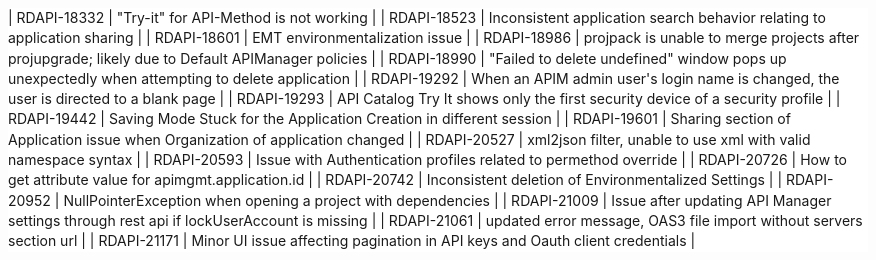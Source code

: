| RDAPI-18332 | "Try-it" for API-Method is not working                                                                                                                                                                                                                                                                                                      |
| RDAPI-18523 | Inconsistent application search behavior relating to application sharing                                                                                                                                                                                                                                                                    |
| RDAPI-18601 | EMT environmentalization issue                                                                                                                                                                                                                                                                                                              |
| RDAPI-18986 | projpack is unable to merge projects after projupgrade; likely due to Default APIManager policies                                                                                                                                                                                                                                           |
| RDAPI-18990 | "Failed to delete undefined" window pops up unexpectedly when attempting to delete application                                                                                                                                                                                                                                              |
| RDAPI-19292 | When an APIM admin user's login name is changed, the user is directed to a blank page                                                                                                                                                                                                                                                       |
| RDAPI-19293 | API Catalog Try It shows only the first security device of a security profile                                                                                                                                                                                                                                                               |
| RDAPI-19442 | Saving Mode Stuck for the Application Creation in different session                                                                                                                                                                                                                                                                         |
| RDAPI-19601 | Sharing section of Application issue when Organization of application changed                                                                                                                                                                                                                                                               |
| RDAPI-20527 | xml2json filter, unable to use xml with valid namespace syntax                                                                                                                                                                                                                                                                              |
| RDAPI-20593 | Issue with Authentication profiles related to permethod override                                                                                                                                                                                                                                                                            |
| RDAPI-20726 | How to get attribute value for apimgmt.application.id                                                                                                                                                                                                                                                                                       |
| RDAPI-20742 | Inconsistent deletion of Environmentalized Settings                                                                                                                                                                                                                                                                                         |
| RDAPI-20952 | NullPointerException when opening a project with dependencies                                                                                                                                                                                                                                                                               |
| RDAPI-21009 | Issue after updating API Manager settings through rest api if lockUserAccount is missing                                                                                                                                                                                                                                                    |
| RDAPI-21061 | updated error message, OAS3 file import without servers section url                                                                                                                                                                                                                                                                         |
| RDAPI-21171 | Minor UI issue affecting pagination in API keys and Oauth client credentials                                                                                                                                                                                                                                                                |